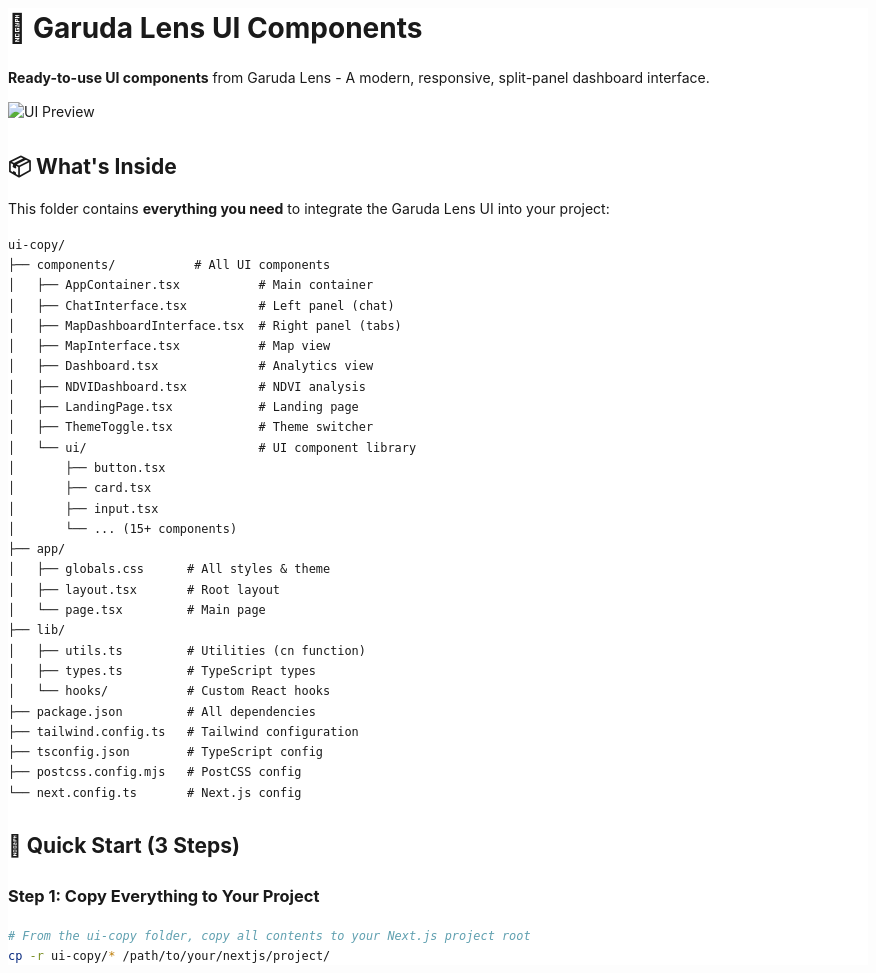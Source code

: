 # 🎨 Garuda Lens UI Components

**Ready-to-use UI components** from Garuda Lens - A modern, responsive, split-panel dashboard interface.

![UI Preview](../screenshot.png)

## 📦 What's Inside

This folder contains **everything you need** to integrate the Garuda Lens UI into your project:

```
ui-copy/
├── components/           # All UI components
│   ├── AppContainer.tsx           # Main container
│   ├── ChatInterface.tsx          # Left panel (chat)
│   ├── MapDashboardInterface.tsx  # Right panel (tabs)
│   ├── MapInterface.tsx           # Map view
│   ├── Dashboard.tsx              # Analytics view
│   ├── NDVIDashboard.tsx          # NDVI analysis
│   ├── LandingPage.tsx            # Landing page
│   ├── ThemeToggle.tsx            # Theme switcher
│   └── ui/                        # UI component library
│       ├── button.tsx
│       ├── card.tsx
│       ├── input.tsx
│       └── ... (15+ components)
├── app/
│   ├── globals.css      # All styles & theme
│   ├── layout.tsx       # Root layout
│   └── page.tsx         # Main page
├── lib/
│   ├── utils.ts         # Utilities (cn function)
│   ├── types.ts         # TypeScript types
│   └── hooks/           # Custom React hooks
├── package.json         # All dependencies
├── tailwind.config.ts   # Tailwind configuration
├── tsconfig.json        # TypeScript config
├── postcss.config.mjs   # PostCSS config
└── next.config.ts       # Next.js config

```

## 🚀 Quick Start (3 Steps)

### Step 1: Copy Everything to Your Project

```bash
# From the ui-copy folder, copy all contents to your Next.js project root
cp -r ui-copy/* /path/to/your/nextjs/project/
```
